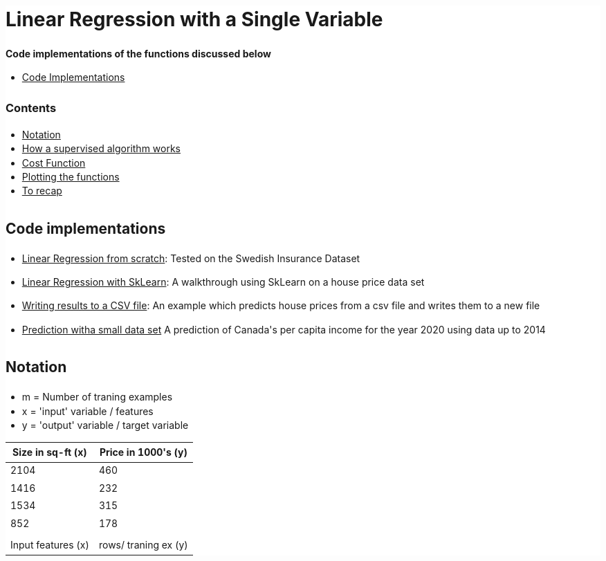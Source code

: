 # Linear Regression with a Single Variable

**Code implementations of the functions discussed below**

  * [Code Implementations](#code-implementations)


### Contents

  * [Notation](#notation)
  * [How a supervised algorithm works](#How-a-supervised-algorithm-works)
  * [Cost Function](#Cost-Function)
  * [Plotting the functions](#Plotting-the-functions)
  * [To recap](#To-recap)


## Code implementations

  * [Linear Regression from scratch](https://github.com/369geofreeman/machine-learning-algorithms-and-data-structures/blob/main/Machine-Learning-Algorithms/linear-regression-single-variable/linear-regression-from-scratch.py): Tested on the Swedish Insurance Dataset

  * [Linear Regression with SkLearn](https://github.com/369geofreeman/machine-learning-algorithms-and-data-structures/blob/main/Machine-Learning-Algorithms/linear-regression-single-variable/lrsv.py): A walkthrough using SkLearn on a house price data set

  * [Writing results to a CSV file](https://github.com/369geofreeman/machine-learning-algorithms-and-data-structures/blob/main/Machine-Learning-Algorithms/linear-regression-single-variable/predict_multi_values.py): An example which predicts house prices from a csv file and writes them to a new file

  * [Prediction witha small data set](https://github.com/369geofreeman/machine-learning-algorithms-and-data-structures/blob/main/Machine-Learning-Algorithms/linear-regression-single-variable/canada_per_capita_income.py) A prediction of Canada's per capita income for the year 2020 using data up to 2014



## Notation

* m = Number of traning examples
* x = 'input' variable / features
* y = 'output' variable / target variable



| Size in sq-ft (x) | Price in 1000's (y) |
|-------------------|---------------------|
| 2104              | 460                 | <-
| 1416              | 232                 | <- m = 4 
| 1534              | 315                 | <-
| 852               | 178                 | <-
|		    |			  |
| Input features (x)| rows/ traning ex (y)|
